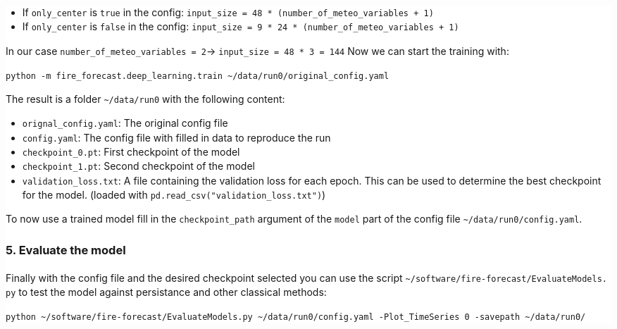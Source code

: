  * If `only_center` is `true` in the config: `input_size = 48 * (number_of_meteo_variables + 1)` 
 * If `only_center` is `false` in the config: `input_size = 9 * 24 * (number_of_meteo_variables + 1)`

In our case `number_of_meteo_variables = 2`-> `input_size = 48 * 3 = 144`
Now we can start the training with:
```
python -m fire_forecast.deep_learning.train ~/data/run0/original_config.yaml
```
The result is a folder `~/data/run0` with the following content:
 * `orignal_config.yaml`: The original config file
 * `config.yaml`: The config file with filled in data to reproduce the run
 * `checkpoint_0.pt`: First checkpoint of the model
 * `checkpoint_1.pt`: Second checkpoint of the model
 * `validation_loss.txt`: A file containing the validation loss for each epoch. This can be used to determine the best checkpoint for the model. (loaded with `pd.read_csv("validation_loss.txt")`)

To now use a trained model fill in the `checkpoint_path` argument of the `model` part of the config file `~/data/run0/config.yaml`.

### 5. Evaluate the model
Finally with the config file and the desired checkpoint selected you can use the script `~/software/fire-forecast/EvaluateModels.py` to test the model against persistance and other classical methods:
```
python ~/software/fire-forecast/EvaluateModels.py ~/data/run0/config.yaml -Plot_TimeSeries 0 -savepath ~/data/run0/
```
